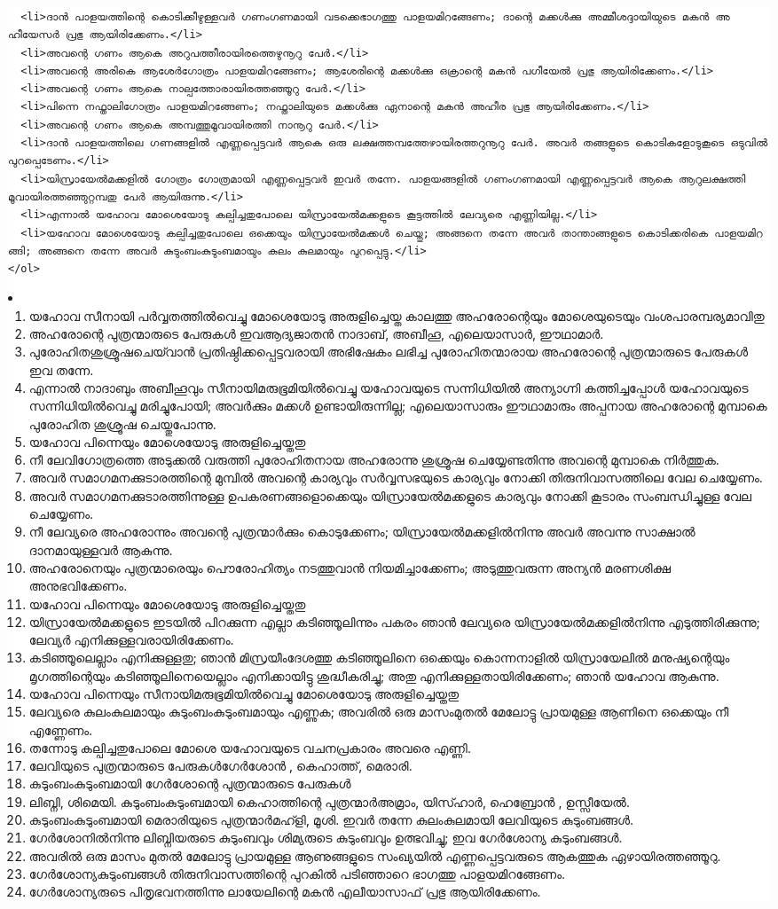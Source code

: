       <li>ദാന്‍ പാളയത്തിന്റെ കൊടിക്കീഴുള്ളവര്‍ ഗണംഗണമായി വടക്കെഭാഗത്തു പാളയമിറങ്ങേണം; ദാന്റെ മക്കള്‍ക്കു അമ്മീശദ്ദായിയുടെ മകന്‍ അഹീയേസര്‍ പ്രഭു ആയിരിക്കേണം.</li>
      <li>അവന്റെ ഗണം ആകെ അറുപത്തീരായിരത്തെഴുനൂറു പേര്‍.</li>
      <li>അവന്റെ അരികെ ആശേര്‍ഗോത്രം പാളയമിറങ്ങേണം; ആശേരിന്റെ മക്കള്‍ക്കു ഒക്രാന്റെ മകന്‍ പഗീയേല്‍ പ്രഭു ആയിരിക്കേണം.</li>
      <li>അവന്റെ ഗണം ആകെ നാല്പത്തോരായിരത്തഞ്ഞൂറു പേര്‍.</li>
      <li>പിന്നെ നഫ്താലിഗോത്രം പാളയമിറങ്ങേണം; നഫ്താലിയുടെ മക്കള്‍ക്കു ഏനാന്റെ മകന്‍ അഹീര പ്രഭു ആയിരിക്കേണം.</li>
      <li>അവന്റെ ഗണം ആകെ അമ്പത്തുമൂവായിരത്തി നാനൂറു പേര്‍.</li>
      <li>ദാന്‍ പാളയത്തിലെ ഗണങ്ങളില്‍ എണ്ണപ്പെട്ടവര്‍ ആകെ ഒരു ലക്ഷത്തമ്പത്തേഴായിരത്തറുനൂറു പേര്‍. അവര്‍ തങ്ങളുടെ കൊടികളോടുകൂടെ ഒടുവില്‍ പുറപ്പെടേണം.</li>
      <li>യിസ്രായേല്‍മക്കളില്‍ ഗോത്രം ഗോത്രമായി എണ്ണപ്പെട്ടവര്‍ ഇവര്‍ തന്നേ. പാളയങ്ങളില്‍ ഗണംഗണമായി എണ്ണപ്പെട്ടവര്‍ ആകെ ആറുലക്ഷത്തി മൂവായിരത്തഞ്ഞുറ്റമ്പതു പേര്‍ ആയിരുന്നു.</li>
      <li>എന്നാല്‍ യഹോവ മോശെയോടു കല്പിച്ചതുപോലെ യിസ്രായേല്‍മക്കളുടെ കൂട്ടത്തില്‍ ലേവ്യരെ എണ്ണിയില്ല.</li>
      <li>യഹോവ മോശെയോടു കല്പിച്ചതുപോലെ ഒക്കെയും യിസ്രായേല്‍മക്കള്‍ ചെയ്തു; അങ്ങനെ തന്നേ അവര്‍ താന്താങ്ങളുടെ കൊടിക്കരികെ പാളയമിറങ്ങി; അങ്ങനെ തന്നേ അവര്‍ കുടുംബംകുടുംബമായും കുലം കുലമായും പുറപ്പെട്ടു.</li>
    </ol>
  </li>
  <li>
    <ol>
      <li>യഹോവ സീനായി പര്‍വ്വതത്തില്‍വെച്ചു മോശെയോടു അരുളിച്ചെയ്ത കാലത്തു അഹരോന്റെയും മോശെയുടെയും വംശപാരമ്പര്യമാവിതു</li>
      <li>അഹരോന്റെ പുത്രന്മാരുടെ പേരുകള്‍ ഇവആദ്യജാതന്‍ നാദാബ്, അബീഹൂ, എലെയാസാര്‍, ഈഥാമാര്‍.</li>
      <li>പുരോഹിതശുശ്രൂഷചെയ്‍വാന്‍ പ്രതിഷ്ഠിക്കപ്പെട്ടവരായി അഭിഷേകം ലഭിച്ച പുരോഹിതന്മാരായ അഹരോന്റെ പുത്രന്മാരുടെ പേരുകള്‍ ഇവ തന്നേ.</li>
      <li>എന്നാല്‍ നാദാബും അബീഹൂവും സീനായിമരുഭൂമിയില്‍വെച്ചു യഹോവയുടെ സന്നിധിയില്‍ അന്യാഗ്നി കത്തിച്ചപ്പോള്‍ യഹോവയുടെ സന്നിധിയില്‍വെച്ചു മരിച്ചുപോയി; അവര്‍ക്കും മക്കള്‍ ഉണ്ടായിരുന്നില്ല; എലെയാസാരും ഈഥാമാരും അപ്പനായ അഹരോന്റെ മുമ്പാകെ പുരോഹിത ശുശ്രൂഷ ചെയ്തുപോന്നു.</li>
      <li>യഹോവ പിന്നെയും മോശെയോടു അരുളിച്ചെയ്തതു</li>
      <li>നീ ലേവിഗോത്രത്തെ അടുക്കല്‍ വരുത്തി പുരോഹിതനായ അഹരോന്നു ശുശ്രൂഷ ചെയ്യേണ്ടതിന്നു അവന്റെ മുമ്പാകെ നിര്‍ത്തുക.</li>
      <li>അവര്‍ സമാഗമനക്കുടാരത്തിന്റെ മുമ്പില്‍ അവന്റെ കാര്യവും സര്‍വ്വസഭയുടെ കാര്യവും നോക്കി തിരുനിവാസത്തിലെ വേല ചെയ്യേണം.</li>
      <li>അവര്‍ സമാഗമനക്കുടാരത്തിന്നുള്ള ഉപകരണങ്ങളൊക്കെയും യിസ്രായേല്‍മക്കളുടെ കാര്യവും നോക്കി കൂടാരം സംബന്ധിച്ചുള്ള വേല ചെയ്യേണം.</li>
      <li>നീ ലേവ്യരെ അഹരോന്നും അവന്റെ പുത്രന്മാര്‍ക്കും കൊടുക്കേണം; യിസ്രായേല്‍മക്കളില്‍നിന്നു അവര്‍ അവന്നു സാക്ഷാല്‍ ദാനമായുള്ളവര്‍ ആകുന്നു.</li>
      <li>അഹരോനെയും പുത്രന്മാരെയും പൌരോഹിത്യം നടത്തുവാന്‍ നിയമിച്ചാക്കേണം; അടുത്തുവരുന്ന അന്യന്‍ മരണശിക്ഷ അനുഭവിക്കേണം.</li>
      <li>യഹോവ പിന്നെയും മോശെയോടു അരുളിച്ചെയ്തതു</li>
      <li>യിസ്രായേല്‍മക്കളുടെ ഇടയില്‍ പിറക്കുന്ന എല്ലാ കടിഞ്ഞൂലിന്നും പകരം ഞാന്‍ ലേവ്യരെ യിസ്രായേല്‍മക്കളില്‍നിന്നു എടുത്തിരിക്കുന്നു; ലേവ്യര്‍ എനിക്കുള്ളവരായിരിക്കേണം.</li>
      <li>കടിഞ്ഞൂലെല്ലാം എനിക്കുള്ളതു; ഞാന്‍ മിസ്രയീംദേശത്തു കടിഞ്ഞൂലിനെ ഒക്കെയും കൊന്നനാളില്‍ യിസ്രായേലില്‍ മനുഷ്യന്റെയും മൃഗത്തിന്റെയും കടിഞ്ഞൂലിനെയെല്ലാം എനിക്കായിട്ടു ശുദ്ധീകരിച്ചു; അതു എനിക്കുള്ളതായിരിക്കേണം; ഞാന്‍ യഹോവ ആകുന്നു.</li>
      <li>യഹോവ പിന്നെയും സീനായിമരുഭൂമിയില്‍വെച്ചു മോശെയോടു അരുളിച്ചെയ്തതു</li>
      <li>ലേവ്യരെ കുലംകുലമായും കുടുംബംകുടുംബമായും എണ്ണുക; അവരില്‍ ഒരു മാസംമുതല്‍ മേലോട്ടു പ്രായമുള്ള ആണിനെ ഒക്കെയും നീ എണ്ണേണം.</li>
      <li>തന്നോടു കല്പിച്ചതുപോലെ മോശെ യഹോവയുടെ വചനപ്രകാരം അവരെ എണ്ണി.</li>
      <li>ലേവിയുടെ പുത്രന്മാരുടെ പേരുകള്‍ഗേര്‍ശോന്‍ , കെഹാത്ത്, മെരാരി.</li>
      <li>കുടുംബംകുടുംബമായി ഗേര്‍ശോന്റെ പുത്രന്മാരുടെ പേരുകള്‍</li>
      <li>ലിബ്നി, ശിമെയി. കുടുംബംകുടുംബമായി കെഹാത്തിന്റെ പുത്രന്മാര്‍അമ്രാം, യിസ്ഹാര്‍, ഹെബ്രോന്‍ , ഉസ്സീയേല്‍.</li>
      <li>കുടുംബംകുടുംബമായി മെരാരിയുടെ പുത്രന്മാര്‍മഹ്ളി, മൂശി. ഇവര്‍ തന്നേ കുലംകുലമായി ലേവിയുടെ കുടുംബങ്ങള്‍.</li>
      <li>ഗേര്‍ശോനില്‍നിന്നു ലിബ്നിയരുടെ കുടുംബവും ശിമ്യരുടെ കുടുംബവും ഉത്ഭവിച്ചു; ഇവ ഗേര്‍ശോന്യ കുടുംബങ്ങള്‍.</li>
      <li>അവരില്‍ ഒരു മാസം മുതല്‍ മേലോട്ടു പ്രായമുള്ള ആണുങ്ങളുടെ സംഖ്യയില്‍ എണ്ണപ്പെട്ടവരുടെ ആകത്തുക ഏഴായിരത്തഞ്ഞൂറു.</li>
      <li>ഗേര്‍ശോന്യകുടുംബങ്ങള്‍ തിരുനിവാസത്തിന്റെ പുറകില്‍ പടിഞ്ഞാറെ ഭാഗത്തു പാളയമിറങ്ങേണം.</li>
      <li>ഗേര്‍ശോന്യരുടെ പിതൃഭവനത്തിന്നു ലായേലിന്റെ മകന്‍ എലീയാസാഫ് പ്രഭു ആയിരിക്കേണം.</li>